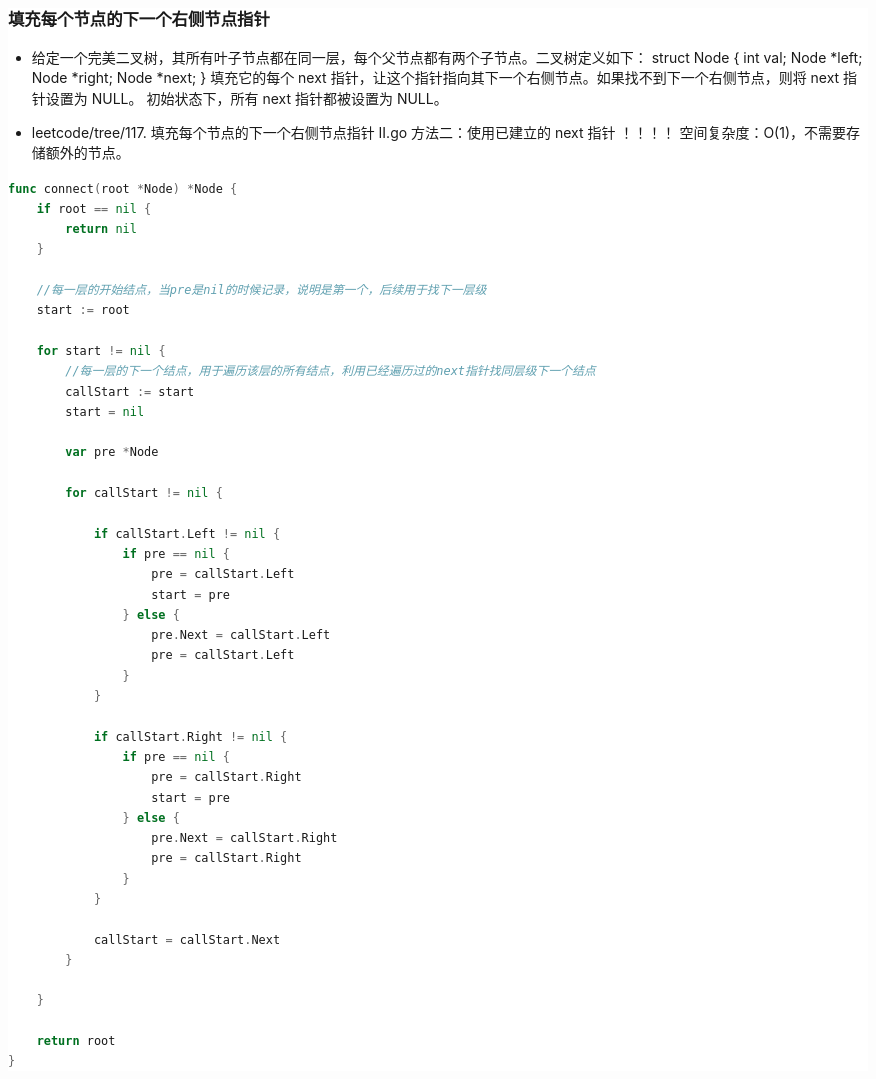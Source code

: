 ### 填充每个节点的下一个右侧节点指针
+ 给定一个完美二叉树，其所有叶子节点都在同一层，每个父节点都有两个子节点。二叉树定义如下：
  struct Node {
  int val;
  Node *left;
  Node *right;
  Node *next;
  }
  填充它的每个 next 指针，让这个指针指向其下一个右侧节点。如果找不到下一个右侧节点，则将 next 指针设置为 NULL。
  初始状态下，所有 next 指针都被设置为 NULL。

+ leetcode/tree/117. 填充每个节点的下一个右侧节点指针 II.go
  方法二：使用已建立的 next 指针 ！！！！
  空间复杂度：O(1)，不需要存储额外的节点。
```go
func connect(root *Node) *Node {
	if root == nil {
		return nil
	}

	//每一层的开始结点，当pre是nil的时候记录，说明是第一个，后续用于找下一层级
	start := root

	for start != nil {
		//每一层的下一个结点，用于遍历该层的所有结点，利用已经遍历过的next指针找同层级下一个结点
		callStart := start
		start = nil

		var pre *Node

		for callStart != nil {

			if callStart.Left != nil {
				if pre == nil {
					pre = callStart.Left
					start = pre
				} else {
					pre.Next = callStart.Left
					pre = callStart.Left
				}
			}

			if callStart.Right != nil {
				if pre == nil {
					pre = callStart.Right
					start = pre
				} else {
					pre.Next = callStart.Right
					pre = callStart.Right
				}
			}

			callStart = callStart.Next
		}

	}

	return root
}
```
